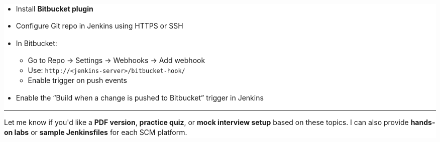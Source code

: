 * Install **Bitbucket plugin**
* Configure Git repo in Jenkins using HTTPS or SSH
* In Bitbucket:

  * Go to Repo → Settings → Webhooks → Add webhook
  * Use: `http://<jenkins-server>/bitbucket-hook/`
  * Enable trigger on push events
* Enable the “Build when a change is pushed to Bitbucket” trigger in Jenkins

---

Let me know if you'd like a **PDF version**, **practice quiz**, or **mock interview setup** based on these topics. I can also provide **hands-on labs** or **sample Jenkinsfiles** for each SCM platform.

